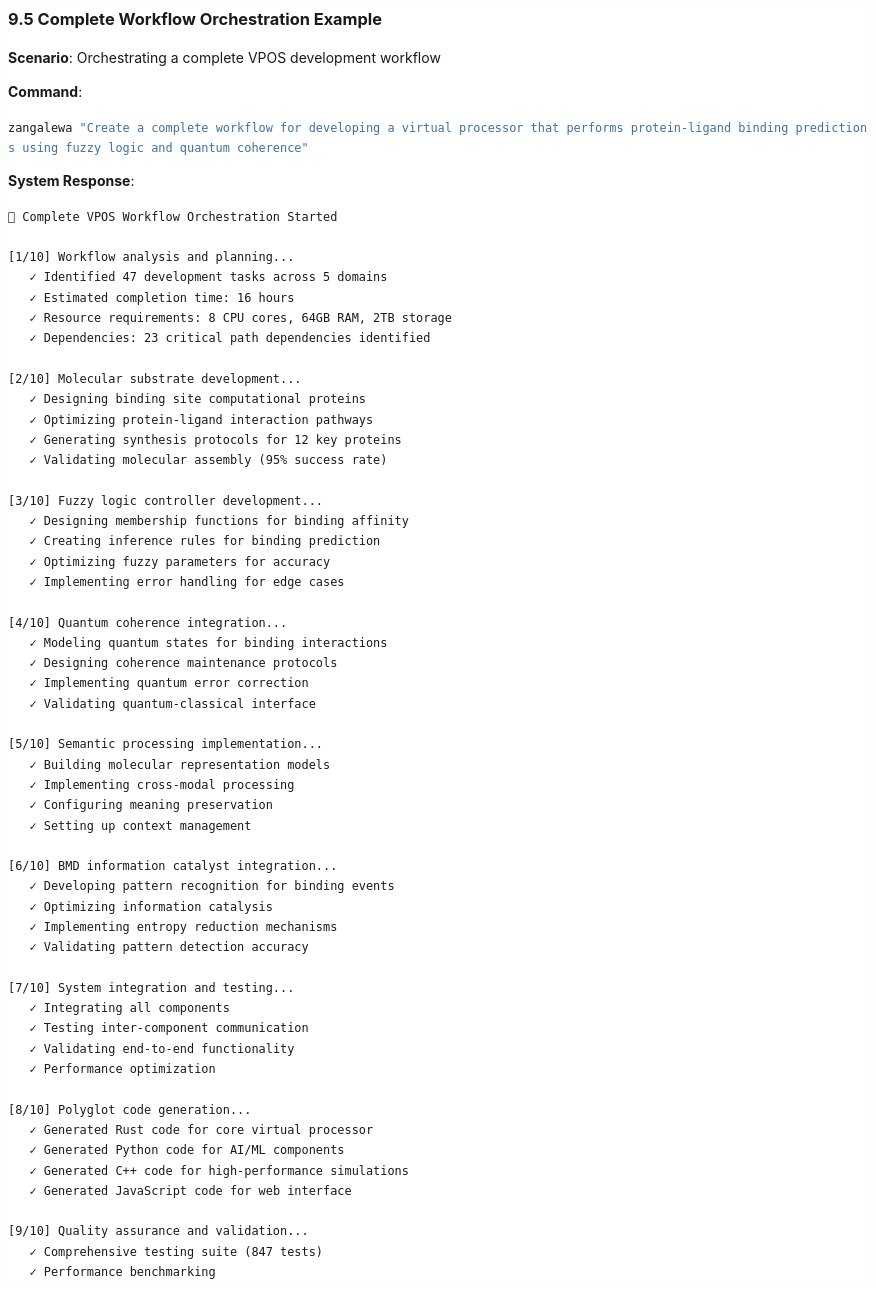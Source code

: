 ### 9.5 Complete Workflow Orchestration Example

**Scenario**: Orchestrating a complete VPOS development workflow

**Command**:
```bash
zangalewa "Create a complete workflow for developing a virtual processor that performs protein-ligand binding predictions using fuzzy logic and quantum coherence"
```

**System Response**:
```
🚀 Complete VPOS Workflow Orchestration Started

[1/10] Workflow analysis and planning...
   ✓ Identified 47 development tasks across 5 domains
   ✓ Estimated completion time: 16 hours
   ✓ Resource requirements: 8 CPU cores, 64GB RAM, 2TB storage
   ✓ Dependencies: 23 critical path dependencies identified

[2/10] Molecular substrate development...
   ✓ Designing binding site computational proteins
   ✓ Optimizing protein-ligand interaction pathways
   ✓ Generating synthesis protocols for 12 key proteins
   ✓ Validating molecular assembly (95% success rate)

[3/10] Fuzzy logic controller development...
   ✓ Designing membership functions for binding affinity
   ✓ Creating inference rules for binding prediction
   ✓ Optimizing fuzzy parameters for accuracy
   ✓ Implementing error handling for edge cases

[4/10] Quantum coherence integration...
   ✓ Modeling quantum states for binding interactions
   ✓ Designing coherence maintenance protocols
   ✓ Implementing quantum error correction
   ✓ Validating quantum-classical interface

[5/10] Semantic processing implementation...
   ✓ Building molecular representation models
   ✓ Implementing cross-modal processing
   ✓ Configuring meaning preservation
   ✓ Setting up context management

[6/10] BMD information catalyst integration...
   ✓ Developing pattern recognition for binding events
   ✓ Optimizing information catalysis
   ✓ Implementing entropy reduction mechanisms
   ✓ Validating pattern detection accuracy

[7/10] System integration and testing...
   ✓ Integrating all components
   ✓ Testing inter-component communication
   ✓ Validating end-to-end functionality
   ✓ Performance optimization

[8/10] Polyglot code generation...
   ✓ Generated Rust code for core virtual processor
   ✓ Generated Python code for AI/ML components
   ✓ Generated C++ code for high-performance simulations
   ✓ Generated JavaScript code for web interface

[9/10] Quality assurance and validation...
   ✓ Comprehensive testing suite (847 tests)
   ✓ Performance benchmarking
```